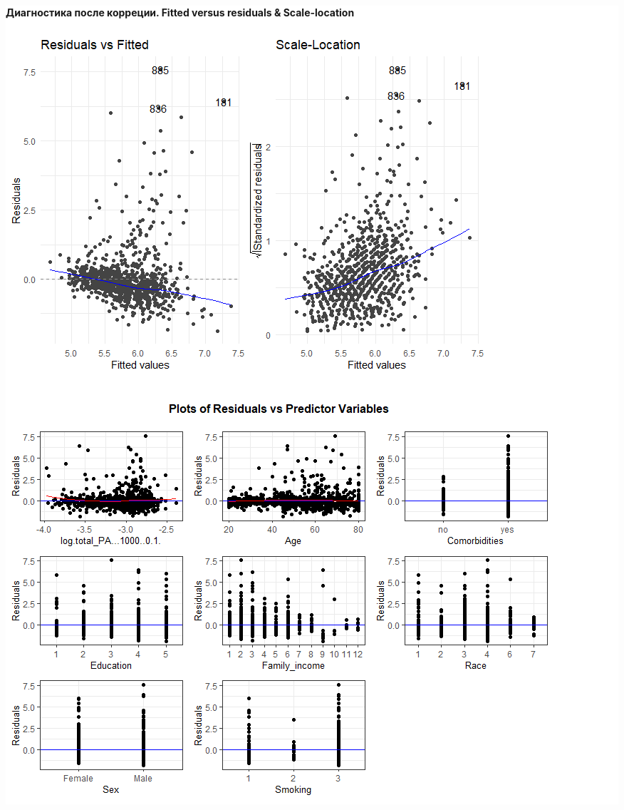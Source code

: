 #### Диагностика после корреции. Fitted versus residuals & Scale-location
![](Home_work_Anna_files/figure-html/unnamed-chunk-25-1.png)


![](Home_work_Anna_files/figure-html/unnamed-chunk-26-1.png)
